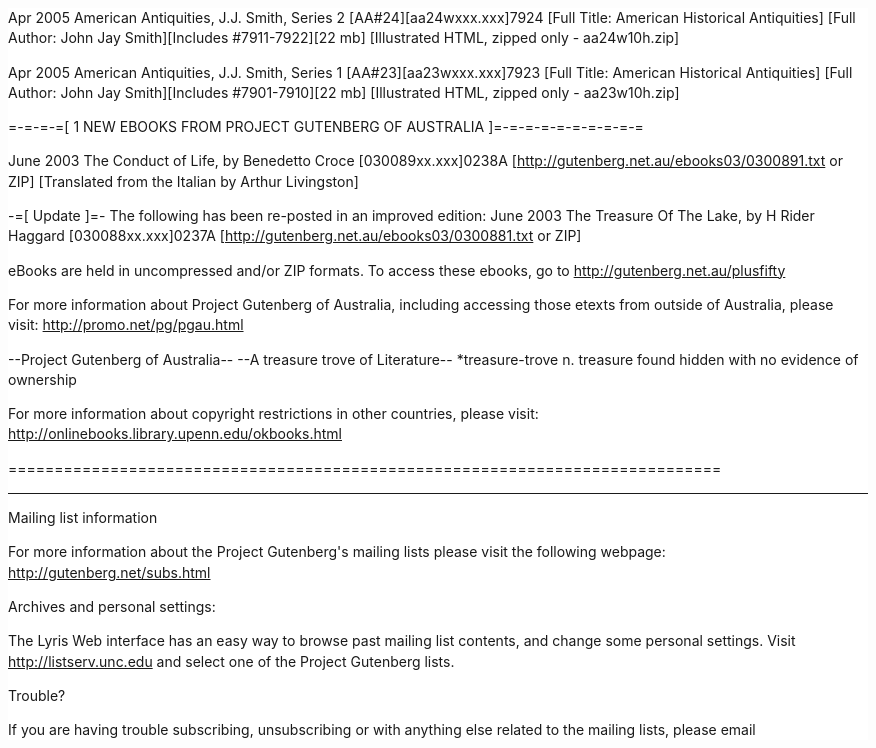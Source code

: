 
Apr 2005 American Antiquities, J.J. Smith, Series 2 [AA#24][aa24wxxx.xxx]7924
[Full Title: American Historical Antiquities]
[Full Author: John Jay Smith][Includes #7911-7922][22 mb]
[Illustrated HTML, zipped only - aa24w10h.zip]

Apr 2005 American Antiquities, J.J. Smith, Series 1 [AA#23][aa23wxxx.xxx]7923
[Full Title: American Historical Antiquities]
[Full Author: John Jay Smith][Includes #7901-7910][22 mb]
[Illustrated HTML, zipped only - aa23w10h.zip]


=-=-=-=[ 1 NEW EBOOKS FROM PROJECT GUTENBERG OF AUSTRALIA ]=-=-=-=-=-=-=-=-=-=

June 2003 The Conduct of Life, by Benedetto Croce          [030089xx.xxx]0238A
[http://gutenberg.net.au/ebooks03/0300891.txt or ZIP]
[Translated from the Italian by Arthur Livingston]


-=[ Update ]=-
The following has been re-posted in an improved edition:
June 2003 The Treasure Of The Lake, by H Rider Haggard     [030088xx.xxx]0237A
[http://gutenberg.net.au/ebooks03/0300881.txt or ZIP]


eBooks are held in uncompressed and/or ZIP formats.  To access these ebooks,
go to http://gutenberg.net.au/plusfifty

For more information about Project Gutenberg of Australia, including
accessing those etexts from outside of Australia, please visit:
http://promo.net/pg/pgau.html

--Project Gutenberg of Australia--
--A treasure trove of Literature--
*treasure-trove n. treasure found hidden with no evidence of ownership

For more information about copyright restrictions in other countries,
please visit:
http://onlinebooks.library.upenn.edu/okbooks.html

=============================================================================

----------------------------------------------------------------------

Mailing list information

For more information about the Project Gutenberg's mailing lists
please visit the following webpage:
http://gutenberg.net/subs.html

Archives and personal settings:

The Lyris Web interface has an easy way to browse past mailing list
contents, and change some personal settings.  Visit
http://listserv.unc.edu and select one of the Project Gutenberg lists.

Trouble?

If you are having trouble subscribing, unsubscribing or with
anything else related to the mailing lists, please email
